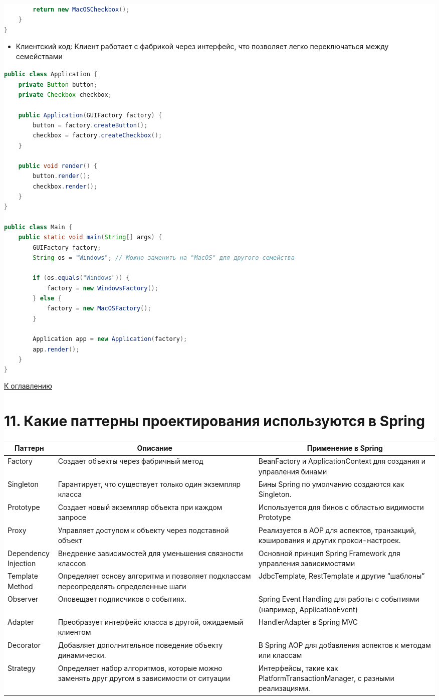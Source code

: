 ```java
        return new MacOSCheckbox();
    }
}
```

+ Клиентский код: Клиент работает с фабрикой через интерфейс, что позволяет легко переключаться между семействами

```java
public class Application {
    private Button button;
    private Checkbox checkbox;

    public Application(GUIFactory factory) {
        button = factory.createButton();
        checkbox = factory.createCheckbox();
    }

    public void render() {
        button.render();
        checkbox.render();
    }
}

public class Main {
    public static void main(String[] args) {
        GUIFactory factory;
        String os = "Windows"; // Можно заменить на "MacOS" для другого семейства

        if (os.equals("Windows")) {
            factory = new WindowsFactory();
        } else {
            factory = new MacOSFactory();
        }

        Application app = new Application(factory);
        app.render();
    }
}
```

[К оглавлению](#GOF)

# 11. Какие паттерны проектирования используются в Spring

| Паттерн              | Описание                                                                                  | Применение в Spring                                                               |
|----------------------|-------------------------------------------------------------------------------------------|-----------------------------------------------------------------------------------|
| Factory              | Создает объекты через фабричный метод                                                     | BeanFactory и ApplicationContext для создания и управления бинами                 |
| Singleton            | Гарантирует, что существует только один экземпляр класса                                  | Бины Spring по умолчанию создаются как Singleton.                                 |
| Prototype            | Создает новый экземпляр объекта при каждом запросе                                        | Используется для бинов с областью видимости Prototype                             |
| Proxy                | Управляет доступом к объекту через подставной объект                                      | Реализуется в AOP для аспектов, транзакций, кэширования и других прокси-настроек. |
| Dependency Injection | Внедрение зависимостей для уменьшения связности классов                                   | Основной принцип Spring Framework для управления зависимостями                    |
| Template Method      | Определяет основу алгоритма и позволяет подклассам переопределять определенные шаги       | JdbcTemplate, RestTemplate и другие “шаблоны”                                     |
| Observer             | Оповещает подписчиков о событиях.                                                         | Spring Event Handling для работы с событиями (например, ApplicationEvent)         |
| Adapter              | Преобразует интерфейс класса в другой, ожидаемый клиентом                                 | HandlerAdapter в Spring MVC                                                       |
| Decorator            | Добавляет дополнительное поведение объекту динамически.                                   | В Spring AOP для добавления аспектов к методам или классам                        |
| Strategy             | Определяет набор алгоритмов, которые можно заменять друг другом в зависимости от ситуации | Интерфейсы, такие как PlatformTransactionManager, с разными реализациями.         |